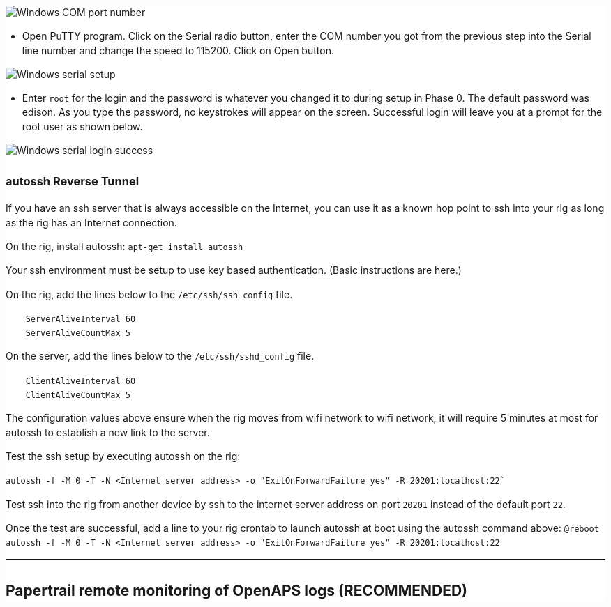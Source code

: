 ![Windows COM port number](../Images/access_1.png)

* Open PuTTY program.  Click on the Serial radio button, enter the COM number you got from the previous step into the Serial line number and change the speed to 115200.  Click on Open button.

![Windows serial setup](../Images/access_2.png)

* Enter `root` for the login and the password is whatever you changed it to during setup in Phase 0.  The default password was edison.  As you type the password, no keystrokes will appear on the screen.  Successful login will leave you at a prompt for the root user as shown below.

![Windows serial login success](../Images/access_3.png)

### autossh Reverse Tunnel

If you have an ssh server that is always accessible on the Internet, you can use it as a known hop point to ssh into your rig as long as the rig has an Internet connection.

On the rig, install autossh: `apt-get install autossh`

Your ssh environment must be setup to use key based authentication. ([Basic instructions are here](https://www.debian.org/devel/passwordlessssh).)

On the rig, add the lines below to the `/etc/ssh/ssh_config` file.
```
    ServerAliveInterval 60
    ServerAliveCountMax 5
```

On the server, add the lines below to the `/etc/ssh/sshd_config` file.
```
    ClientAliveInterval 60
    ClientAliveCountMax 5
```

The configuration values above ensure when the rig moves from wifi network to wifi network, it will require 5 minutes at most for autossh to establish a new link to the server.

Test the ssh setup by executing autossh on the rig:
```
autossh -f -M 0 -T -N <Internet server address> -o "ExitOnForwardFailure yes" -R 20201:localhost:22`
```

Test ssh into the rig from another device by ssh to the internet server address on port `20201` instead of the default port `22`.

Once the test are successful, add a line to your rig crontab to launch autossh at boot using the autossh command above: `@reboot autossh -f -M 0 -T -N <Internet server address> -o "ExitOnForwardFailure yes" -R 20201:localhost:22`


********************************
## Papertrail remote monitoring of OpenAPS logs (RECOMMENDED)
